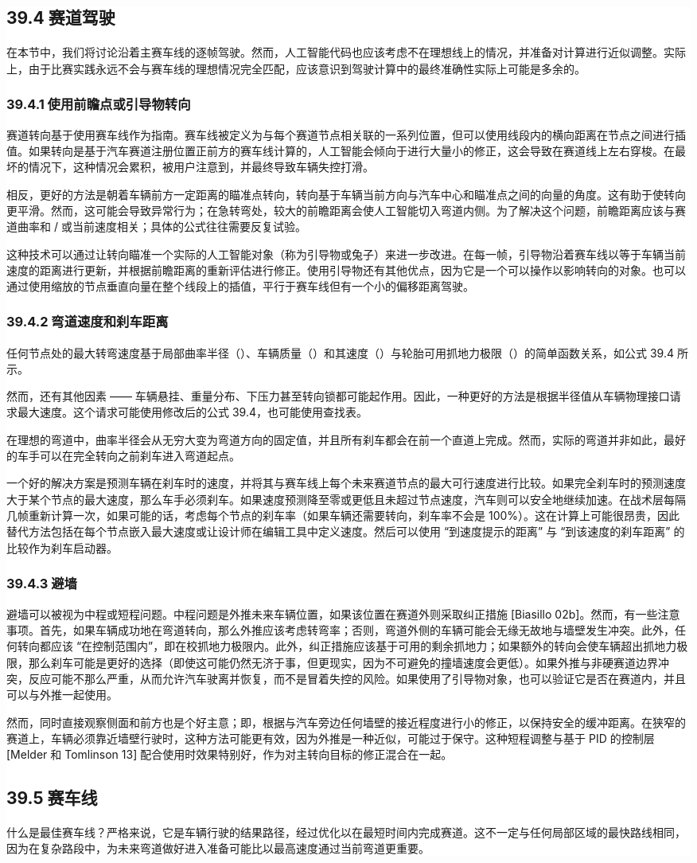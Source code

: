 ## 39.4 赛道驾驶



在本节中，我们将讨论沿着主赛车线的逐帧驾驶。然而，人工智能代码也应该考虑不在理想线上的情况，并准备对计算进行近似调整。实际上，由于比赛实践永远不会与赛车线的理想情况完全匹配，应该意识到驾驶计算中的最终准确性实际上可能是多余的。

### 39.4.1 使用前瞻点或引导物转向



赛道转向基于使用赛车线作为指南。赛车线被定义为与每个赛道节点相关联的一系列位置，但可以使用线段内的横向距离在节点之间进行插值。如果转向是基于汽车赛道注册位置正前方的赛车线计算的，人工智能会倾向于进行大量小的修正，这会导致在赛道线上左右穿梭。在最坏的情况下，这种情况会累积，被用户注意到，并最终导致车辆失控打滑。



相反，更好的方法是朝着车辆前方一定距离的瞄准点转向，转向基于车辆当前方向与汽车中心和瞄准点之间的向量的角度。这有助于使转向更平滑。然而，这可能会导致异常行为；在急转弯处，较大的前瞻距离会使人工智能切入弯道内侧。为了解决这个问题，前瞻距离应该与赛道曲率和 / 或当前速度相关；具体的公式往往需要反复试验。



这种技术可以通过让转向瞄准一个实际的人工智能对象（称为引导物或兔子）来进一步改进。在每一帧，引导物沿着赛车线以等于车辆当前速度的距离进行更新，并根据前瞻距离的重新评估进行修正。使用引导物还有其他优点，因为它是一个可以操作以影响转向的对象。也可以通过使用缩放的节点垂直向量在整个线段上的插值，平行于赛车线但有一个小的偏移距离驾驶。

### 39.4.2 弯道速度和刹车距离



任何节点处的最大转弯速度基于局部曲率半径（）、车辆质量（）和其速度（）与轮胎可用抓地力极限（）的简单函数关系，如公式 39.4 所示。



然而，还有其他因素 —— 车辆悬挂、重量分布、下压力甚至转向锁都可能起作用。因此，一种更好的方法是根据半径值从车辆物理接口请求最大速度。这个请求可能使用修改后的公式 39.4，也可能使用查找表。



在理想的弯道中，曲率半径会从无穷大变为弯道方向的固定值，并且所有刹车都会在前一个直道上完成。然而，实际的弯道并非如此，最好的车手可以在完全转向之前刹车进入弯道起点。



一个好的解决方案是预测车辆在刹车时的速度，并将其与赛车线上每个未来赛道节点的最大可行速度进行比较。如果完全刹车时的预测速度大于某个节点的最大速度，那么车手必须刹车。如果速度预测降至零或更低且未超过节点速度，汽车则可以安全地继续加速。在战术层每隔几帧重新计算一次，如果可能的话，考虑每个节点的刹车率（如果车辆还需要转向，刹车率不会是 100%）。这在计算上可能很昂贵，因此替代方法包括在每个节点嵌入最大速度或让设计师在编辑工具中定义速度。然后可以使用 “到速度提示的距离” 与 “到该速度的刹车距离” 的比较作为刹车启动器。

### 39.4.3 避墙



避墙可以被视为中程或短程问题。中程问题是外推未来车辆位置，如果该位置在赛道外则采取纠正措施 [Biasillo 02b]。然而，有一些注意事项。首先，如果车辆成功地在弯道转向，那么外推应该考虑转弯率；否则，弯道外侧的车辆可能会无缘无故地与墙壁发生冲突。此外，任何转向都应该 “在控制范围内”，即在校抓地力极限内。此外，纠正措施应该基于可用的剩余抓地力；如果额外的转向会使车辆超出抓地力极限，那么刹车可能是更好的选择（即使这可能仍然无济于事，但更现实，因为不可避免的撞墙速度会更低）。如果外推与非硬赛道边界冲突，反应可能不那么严重，从而允许汽车驶离并恢复，而不是冒着失控的风险。如果使用了引导物对象，也可以验证它是否在赛道内，并且可以与外推一起使用。



然而，同时直接观察侧面和前方也是个好主意；即，根据与汽车旁边任何墙壁的接近程度进行小的修正，以保持安全的缓冲距离。在狭窄的赛道上，车辆必须靠近墙壁行驶时，这种方法可能更有效，因为外推是一种近似，可能过于保守。这种短程调整与基于 PID 的控制层 [Melder 和 Tomlinson 13] 配合使用时效果特别好，作为对主转向目标的修正混合在一起。

## 39.5 赛车线



什么是最佳赛车线？严格来说，它是车辆行驶的结果路径，经过优化以在最短时间内完成赛道。这不一定与任何局部区域的最快路线相同，因为在复杂路段中，为未来弯道做好进入准备可能比以最高速度通过当前弯道更重要。
